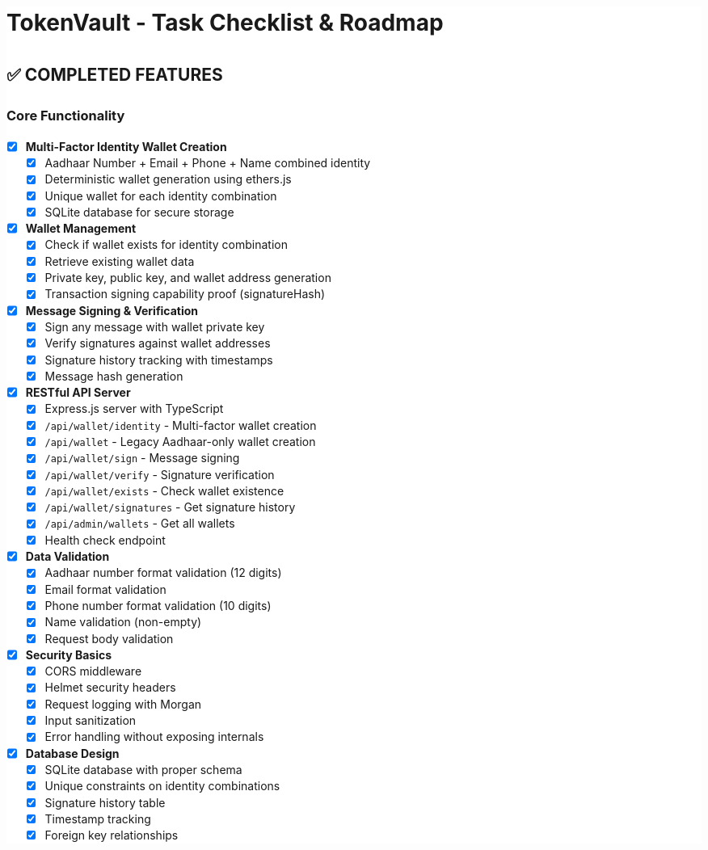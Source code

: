 # TokenVault - Task Checklist & Roadmap

## ✅ **COMPLETED FEATURES**

### Core Functionality
- [x] **Multi-Factor Identity Wallet Creation**
  - [x] Aadhaar Number + Email + Phone + Name combined identity
  - [x] Deterministic wallet generation using ethers.js
  - [x] Unique wallet for each identity combination
  - [x] SQLite database for secure storage

- [x] **Wallet Management**
  - [x] Check if wallet exists for identity combination
  - [x] Retrieve existing wallet data
  - [x] Private key, public key, and wallet address generation
  - [x] Transaction signing capability proof (signatureHash)

- [x] **Message Signing & Verification**
  - [x] Sign any message with wallet private key
  - [x] Verify signatures against wallet addresses
  - [x] Signature history tracking with timestamps
  - [x] Message hash generation

- [x] **RESTful API Server**
  - [x] Express.js server with TypeScript
  - [x] `/api/wallet/identity` - Multi-factor wallet creation
  - [x] `/api/wallet` - Legacy Aadhaar-only wallet creation
  - [x] `/api/wallet/sign` - Message signing
  - [x] `/api/wallet/verify` - Signature verification
  - [x] `/api/wallet/exists` - Check wallet existence
  - [x] `/api/wallet/signatures` - Get signature history
  - [x] `/api/admin/wallets` - Get all wallets
  - [x] Health check endpoint

- [x] **Data Validation**
  - [x] Aadhaar number format validation (12 digits)
  - [x] Email format validation
  - [x] Phone number format validation (10 digits)
  - [x] Name validation (non-empty)
  - [x] Request body validation

- [x] **Security Basics**
  - [x] CORS middleware
  - [x] Helmet security headers
  - [x] Request logging with Morgan
  - [x] Input sanitization
  - [x] Error handling without exposing internals

- [x] **Database Design**
  - [x] SQLite database with proper schema
  - [x] Unique constraints on identity combinations
  - [x] Signature history table
  - [x] Timestamp tracking
  - [x] Foreign key relationships
